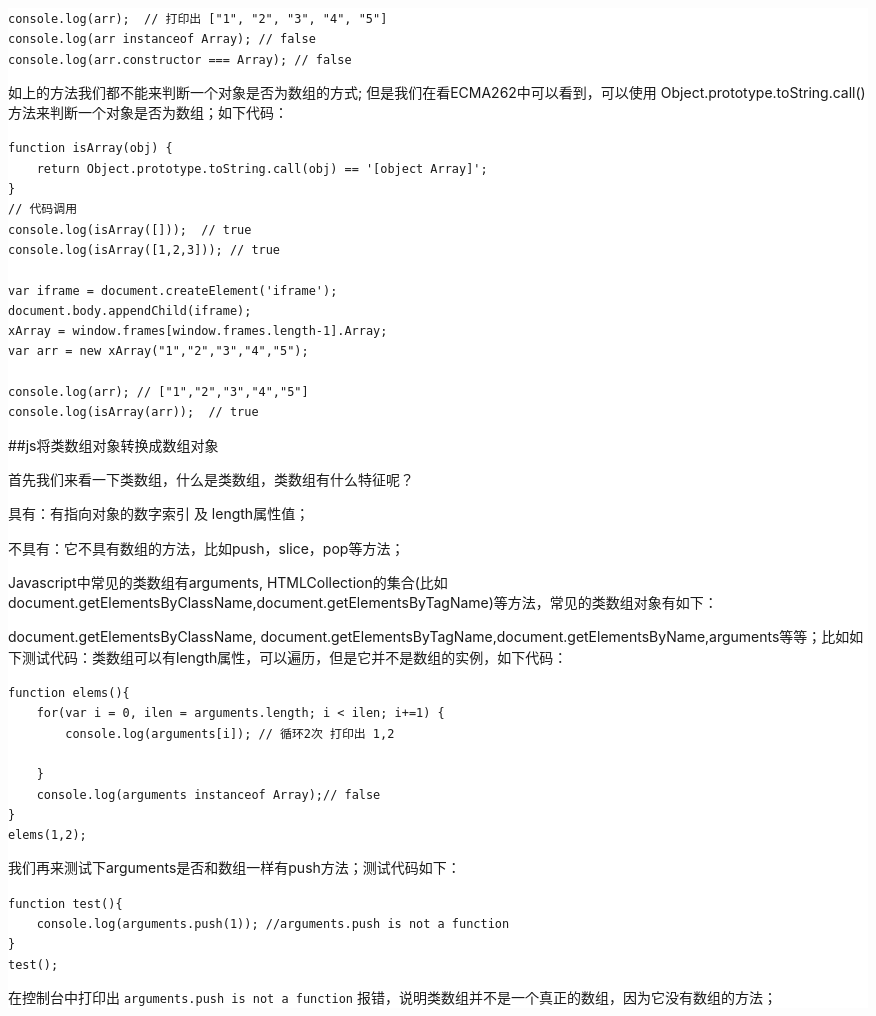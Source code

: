     console.log(arr);  // 打印出 ["1", "2", "3", "4", "5"]
    console.log(arr instanceof Array); // false 
    console.log(arr.constructor === Array); // false



如上的方法我们都不能来判断一个对象是否为数组的方式; 但是我们在看ECMA262中可以看到，可以使用 Object.prototype.toString.call()方法来判断一个对象是否为数组；如下代码：


    function isArray(obj) {
        return Object.prototype.toString.call(obj) == '[object Array]';
    }
    // 代码调用
    console.log(isArray([]));  // true
    console.log(isArray([1,2,3])); // true

    var iframe = document.createElement('iframe');
    document.body.appendChild(iframe);
    xArray = window.frames[window.frames.length-1].Array;       
    var arr = new xArray("1","2","3","4","5");

    console.log(arr); // ["1","2","3","4","5"]
    console.log(isArray(arr));  // true




##js将类数组对象转换成数组对象

首先我们来看一下类数组，什么是类数组，类数组有什么特征呢？

具有：有指向对象的数字索引 及 length属性值；

不具有：它不具有数组的方法，比如push，slice，pop等方法；

Javascript中常见的类数组有arguments, HTMLCollection的集合(比如document.getElementsByClassName,document.getElementsByTagName)等方法，常见的类数组对象有如下：

document.getElementsByClassName, document.getElementsByTagName,document.getElementsByName,arguments等等；比如如下测试代码：类数组可以有length属性，可以遍历，但是它并不是数组的实例，如下代码：


    function elems(){
        for(var i = 0, ilen = arguments.length; i < ilen; i+=1) {
            console.log(arguments[i]); // 循环2次 打印出 1,2
            
        }
        console.log(arguments instanceof Array);// false
    }
    elems(1,2);



我们再来测试下arguments是否和数组一样有push方法；测试代码如下：

    function test(){
        console.log(arguments.push(1)); //arguments.push is not a function
    }
    test();

在控制台中打印出 `arguments.push is not a function` 报错，说明类数组并不是一个真正的数组，因为它没有数组的方法；
